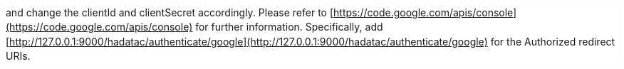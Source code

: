 and change the clientId and clientSecret accordingly. Please refer to [https://code.google.com/apis/console](https://code.google.com/apis/console) for further information. Specifically, add [http://127.0.0.1:9000/hadatac/authenticate/google](http://127.0.0.1:9000/hadatac/authenticate/google) for the Authorized redirect URIs.

